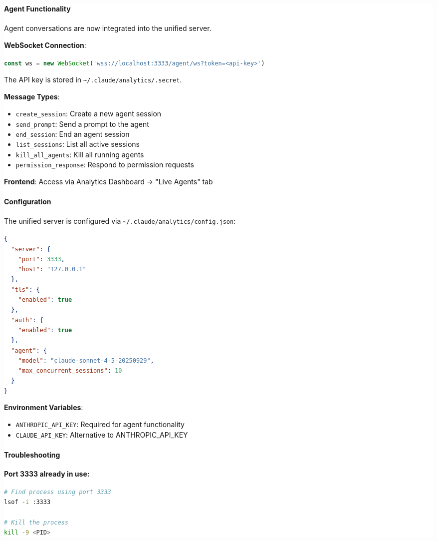 #### Agent Functionality

Agent conversations are now integrated into the unified server.

**WebSocket Connection**:
```javascript
const ws = new WebSocket('wss://localhost:3333/agent/ws?token=<api-key>')
```

The API key is stored in `~/.claude/analytics/.secret`.

**Message Types**:
- `create_session`: Create a new agent session
- `send_prompt`: Send a prompt to the agent
- `end_session`: End an agent session
- `list_sessions`: List all active sessions
- `kill_all_agents`: Kill all running agents
- `permission_response`: Respond to permission requests

**Frontend**: Access via Analytics Dashboard → "Live Agents" tab

#### Configuration

The unified server is configured via `~/.claude/analytics/config.json`:

```json
{
  "server": {
    "port": 3333,
    "host": "127.0.0.1"
  },
  "tls": {
    "enabled": true
  },
  "auth": {
    "enabled": true
  },
  "agent": {
    "model": "claude-sonnet-4-5-20250929",
    "max_concurrent_sessions": 10
  }
}
```

**Environment Variables**:
- `ANTHROPIC_API_KEY`: Required for agent functionality
- `CLAUDE_API_KEY`: Alternative to ANTHROPIC_API_KEY

#### Troubleshooting

**Port 3333 already in use:**
```bash
# Find process using port 3333
lsof -i :3333

# Kill the process
kill -9 <PID>
```
